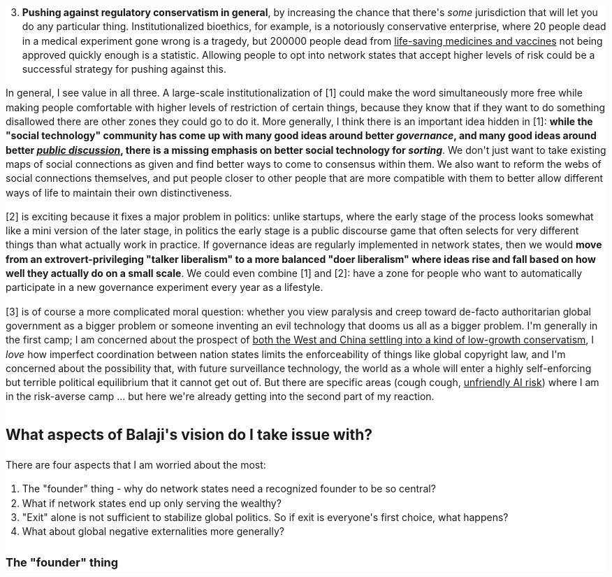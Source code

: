 3. **Pushing against regulatory conservatism in general**, by increasing the chance that there's _some_ jurisdiction that will let you do any particular thing. Institutionalized bioethics, for example, is a notoriously conservative enterprise, where 20 people dead in a medical experiment gone wrong is a tragedy, but 200000 people dead from [life-saving medicines and vaccines](https://forum.effectivealtruism.org/posts/3quCK79NT3r9tpC6Q/how-many-people-are-in-the-invisible-graveyard-1) not being approved quickly enough is a statistic. Allowing people to opt into network states that accept higher levels of risk could be a successful strategy for pushing against this.

In general, I see value in all three. A large-scale institutionalization of [1] could make the word simultaneously more free while making people comfortable with higher levels of restriction of certain things, because they know that if they want to do something disallowed there are other zones they could go to do it. More generally, I think there is an important idea hidden in [1]: **while the "social technology" community has come up with many good ideas around better _governance_, and many good ideas around better _[public discussion](https://pol.is/home)_, there is a missing emphasis on better social technology for _sorting_**. We don't just want to take existing maps of social connections as given and find better ways to come to consensus within them. We also want to reform the webs of social connections themselves, and put people closer to other people that are more compatible with them to better allow different ways of life to maintain their own distinctiveness.

[2] is exciting because it fixes a major problem in politics: unlike startups, where the early stage of the process looks somewhat like a mini version of the later stage, in politics the early stage is a public discourse game that often selects for very different things than what actually work in practice. If governance ideas are regularly implemented in network states, then we would **move from an extrovert-privileging "talker liberalism" to a more balanced "doer liberalism" where ideas rise and fall based on how well they actually do on a small scale**. We could even combine [1] and [2]: have a zone for people who want to automatically participate in a new governance experiment every year as a lifestyle.

[3] is of course a more complicated moral question: whether you view paralysis and creep toward de-facto authoritarian global government as a bigger problem or someone inventing an evil technology that dooms us all as a bigger problem. I'm generally in the first camp; I am concerned about the prospect of [both the West and China settling into a kind of low-growth conservatism](https://podcasts.google.com/feed/aHR0cHM6Ly9mZWVkLnBvZGJlYW4uY29tL3BhbGxhZGl1bW1hZy9mZWVkLnhtbA/episode/cGFsbGFkaXVtbWFnLnBvZGJlYW4uY29tL2RmODEzZmE1LTJlNmMtM2VjMC1hNmVhLWJjMjc0N2MyMmM4Nw?hl=en-ES&ved=2ahUKEwirxaiY5O34AhUNQhoKHbVeB14QjrkEegQIAxAF&ep=6), I _love_ how imperfect coordination between nation states limits the enforceability of things like global copyright law, and I'm concerned about the possibility that, with future surveillance technology, the world as a whole will enter a highly self-enforcing but terrible political equilibrium that it cannot get out of. But there are specific areas (cough cough, [unfriendly AI risk](https://www.lesswrong.com/posts/uMQ3cqWDPHhjtiesc/agi-ruin-a-list-of-lethalities)) where I am in the risk-averse camp ... but here we're already getting into the second part of my reaction.

## What aspects of Balaji's vision do I take issue with?

There are four aspects that I am worried about the most:

1. The "founder" thing - why do network states need a recognized founder to be so central?
2. What if network states end up only serving the wealthy?
3. "Exit" alone is not sufficient to stabilize global politics. So if exit is everyone's first choice, what happens?
4. What about global negative externalities more generally?

### The "founder" thing


[category]: <> (General,Philosophy)
[date]: <> (2022/07/13)
[title]: <> (What do I think about network states?)
[pandoc]: <> (--mathjax)